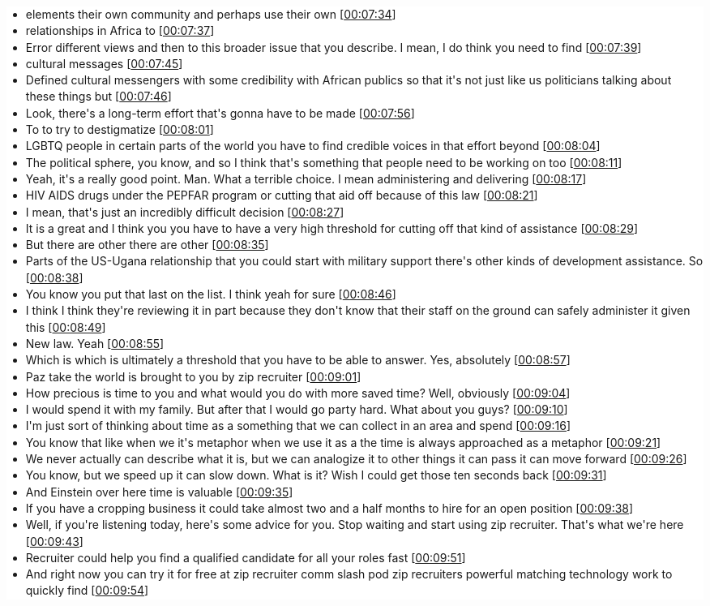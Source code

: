 *  elements their own community and perhaps use their own [[00:07:34](https://www.youtube.com/watch?v=1Lx0bbxDUhs&t=454.4s)]
*  relationships in Africa to [[00:07:37](https://www.youtube.com/watch?v=1Lx0bbxDUhs&t=457.44s)]
*  Error different views and then to this broader issue that you describe. I mean, I do think you need to find [[00:07:39](https://www.youtube.com/watch?v=1Lx0bbxDUhs&t=459.76s)]
*  cultural messages [[00:07:45](https://www.youtube.com/watch?v=1Lx0bbxDUhs&t=465.44s)]
*  Defined cultural messengers with some credibility with African publics so that it's not just like us politicians talking about these things but [[00:07:46](https://www.youtube.com/watch?v=1Lx0bbxDUhs&t=466.88s)]
*  Look, there's a long-term effort that's gonna have to be made [[00:07:56](https://www.youtube.com/watch?v=1Lx0bbxDUhs&t=476.56s)]
*  To to try to destigmatize [[00:08:01](https://www.youtube.com/watch?v=1Lx0bbxDUhs&t=481.44s)]
*  LGBTQ people in certain parts of the world you have to find credible voices in that effort beyond [[00:08:04](https://www.youtube.com/watch?v=1Lx0bbxDUhs&t=484.21999999999997s)]
*  The political sphere, you know, and so I think that's something that people need to be working on too [[00:08:11](https://www.youtube.com/watch?v=1Lx0bbxDUhs&t=491.76s)]
*  Yeah, it's a really good point. Man. What a terrible choice. I mean administering and delivering [[00:08:17](https://www.youtube.com/watch?v=1Lx0bbxDUhs&t=497.04s)]
*  HIV AIDS drugs under the PEPFAR program or cutting that aid off because of this law [[00:08:21](https://www.youtube.com/watch?v=1Lx0bbxDUhs&t=501.52000000000004s)]
*  I mean, that's just an incredibly difficult decision [[00:08:27](https://www.youtube.com/watch?v=1Lx0bbxDUhs&t=507.68s)]
*  It is a great and I think you you have to have a very high threshold for cutting off that kind of assistance [[00:08:29](https://www.youtube.com/watch?v=1Lx0bbxDUhs&t=509.88s)]
*  But there are other there are other [[00:08:35](https://www.youtube.com/watch?v=1Lx0bbxDUhs&t=515.84s)]
*  Parts of the US-Ugana relationship that you could start with military support there's other kinds of development assistance. So [[00:08:38](https://www.youtube.com/watch?v=1Lx0bbxDUhs&t=518.48s)]
*  You know you put that last on the list. I think yeah for sure [[00:08:46](https://www.youtube.com/watch?v=1Lx0bbxDUhs&t=526.08s)]
*  I think I think they're reviewing it in part because they don't know that their staff on the ground can safely administer it given this [[00:08:49](https://www.youtube.com/watch?v=1Lx0bbxDUhs&t=529.48s)]
*  New law. Yeah [[00:08:55](https://www.youtube.com/watch?v=1Lx0bbxDUhs&t=535.0400000000001s)]
*  Which is which is ultimately a threshold that you have to be able to answer. Yes, absolutely [[00:08:57](https://www.youtube.com/watch?v=1Lx0bbxDUhs&t=537.1600000000001s)]
*  Paz take the world is brought to you by zip recruiter [[00:09:01](https://www.youtube.com/watch?v=1Lx0bbxDUhs&t=541.9200000000001s)]
*  How precious is time to you and what would you do with more saved time? Well, obviously [[00:09:04](https://www.youtube.com/watch?v=1Lx0bbxDUhs&t=544.36s)]
*  I would spend it with my family. But after that I would go party hard. What about you guys? [[00:09:10](https://www.youtube.com/watch?v=1Lx0bbxDUhs&t=550.12s)]
*  I'm just sort of thinking about time as a something that we can collect in an area and spend [[00:09:16](https://www.youtube.com/watch?v=1Lx0bbxDUhs&t=556.08s)]
*  You know that like when we it's metaphor when we use it as a the time is always approached as a metaphor [[00:09:21](https://www.youtube.com/watch?v=1Lx0bbxDUhs&t=561.4s)]
*  We never actually can describe what it is, but we can analogize it to other things it can pass it can move forward [[00:09:26](https://www.youtube.com/watch?v=1Lx0bbxDUhs&t=566.4s)]
*  You know, but we speed up it can slow down. What is it? Wish I could get those ten seconds back [[00:09:31](https://www.youtube.com/watch?v=1Lx0bbxDUhs&t=571.32s)]
*  And Einstein over here time is valuable [[00:09:35](https://www.youtube.com/watch?v=1Lx0bbxDUhs&t=575.22s)]
*  If you have a cropping business it could take almost two and a half months to hire for an open position [[00:09:38](https://www.youtube.com/watch?v=1Lx0bbxDUhs&t=578.0400000000001s)]
*  Well, if you're listening today, here's some advice for you. Stop waiting and start using zip recruiter. That's what we're here [[00:09:43](https://www.youtube.com/watch?v=1Lx0bbxDUhs&t=583.8000000000001s)]
*  Recruiter could help you find a qualified candidate for all your roles fast [[00:09:51](https://www.youtube.com/watch?v=1Lx0bbxDUhs&t=591.4000000000001s)]
*  And right now you can try it for free at zip recruiter comm slash pod zip recruiters powerful matching technology work to quickly find [[00:09:54](https://www.youtube.com/watch?v=1Lx0bbxDUhs&t=594.5200000000001s)]